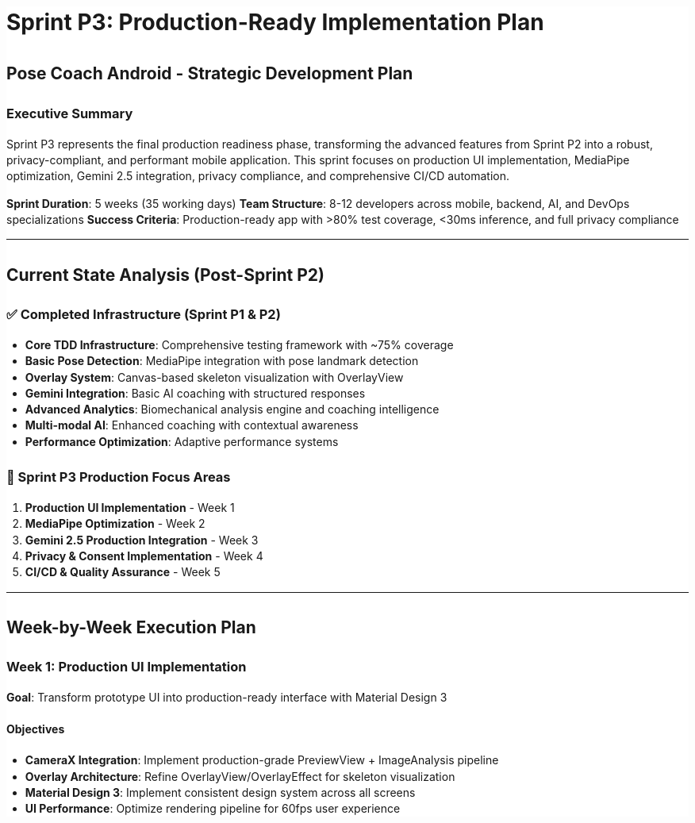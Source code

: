 # Sprint P3: Production-Ready Implementation Plan
## Pose Coach Android - Strategic Development Plan

### Executive Summary

Sprint P3 represents the final production readiness phase, transforming the advanced features from Sprint P2 into a robust, privacy-compliant, and performant mobile application. This sprint focuses on production UI implementation, MediaPipe optimization, Gemini 2.5 integration, privacy compliance, and comprehensive CI/CD automation.

**Sprint Duration**: 5 weeks (35 working days)
**Team Structure**: 8-12 developers across mobile, backend, AI, and DevOps specializations
**Success Criteria**: Production-ready app with >80% test coverage, <30ms inference, and full privacy compliance

---

## Current State Analysis (Post-Sprint P2)

### ✅ Completed Infrastructure (Sprint P1 & P2)
- **Core TDD Infrastructure**: Comprehensive testing framework with ~75% coverage
- **Basic Pose Detection**: MediaPipe integration with pose landmark detection
- **Overlay System**: Canvas-based skeleton visualization with OverlayView
- **Gemini Integration**: Basic AI coaching with structured responses
- **Advanced Analytics**: Biomechanical analysis engine and coaching intelligence
- **Multi-modal AI**: Enhanced coaching with contextual awareness
- **Performance Optimization**: Adaptive performance systems

### 🎯 Sprint P3 Production Focus Areas

1. **Production UI Implementation** - Week 1
2. **MediaPipe Optimization** - Week 2
3. **Gemini 2.5 Production Integration** - Week 3
4. **Privacy & Consent Implementation** - Week 4
5. **CI/CD & Quality Assurance** - Week 5

---

## Week-by-Week Execution Plan

### Week 1: Production UI Implementation
**Goal**: Transform prototype UI into production-ready interface with Material Design 3

#### Objectives
- **CameraX Integration**: Implement production-grade PreviewView + ImageAnalysis pipeline
- **Overlay Architecture**: Refine OverlayView/OverlayEffect for skeleton visualization
- **Material Design 3**: Implement consistent design system across all screens
- **UI Performance**: Optimize rendering pipeline for 60fps user experience
